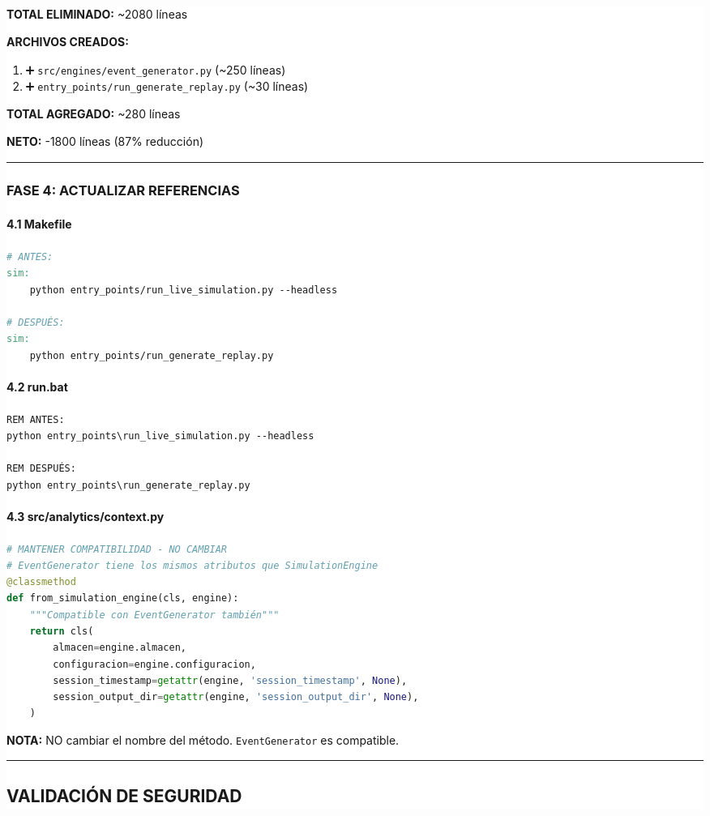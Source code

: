 **TOTAL ELIMINADO:** ~2080 líneas

**ARCHIVOS CREADOS:**
1. ➕ `src/engines/event_generator.py` (~250 líneas)
2. ➕ `entry_points/run_generate_replay.py` (~30 líneas)

**TOTAL AGREGADO:** ~280 líneas

**NETO:** -1800 líneas (87% reducción)

---

### FASE 4: ACTUALIZAR REFERENCIAS

#### 4.1 Makefile
```makefile
# ANTES:
sim:
    python entry_points/run_live_simulation.py --headless

# DESPUÉS:
sim:
    python entry_points/run_generate_replay.py
```

#### 4.2 run.bat
```batch
REM ANTES:
python entry_points\run_live_simulation.py --headless

REM DESPUÉS:
python entry_points\run_generate_replay.py
```

#### 4.3 src/analytics/context.py
```python
# MANTENER COMPATIBILIDAD - NO CAMBIAR
# EventGenerator tiene los mismos atributos que SimulationEngine
@classmethod
def from_simulation_engine(cls, engine):
    """Compatible con EventGenerator también"""
    return cls(
        almacen=engine.almacen,
        configuracion=engine.configuracion,
        session_timestamp=getattr(engine, 'session_timestamp', None),
        session_output_dir=getattr(engine, 'session_output_dir', None),
    )
```

**NOTA:** NO cambiar el nombre del método. `EventGenerator` es compatible.

---

## VALIDACIÓN DE SEGURIDAD
